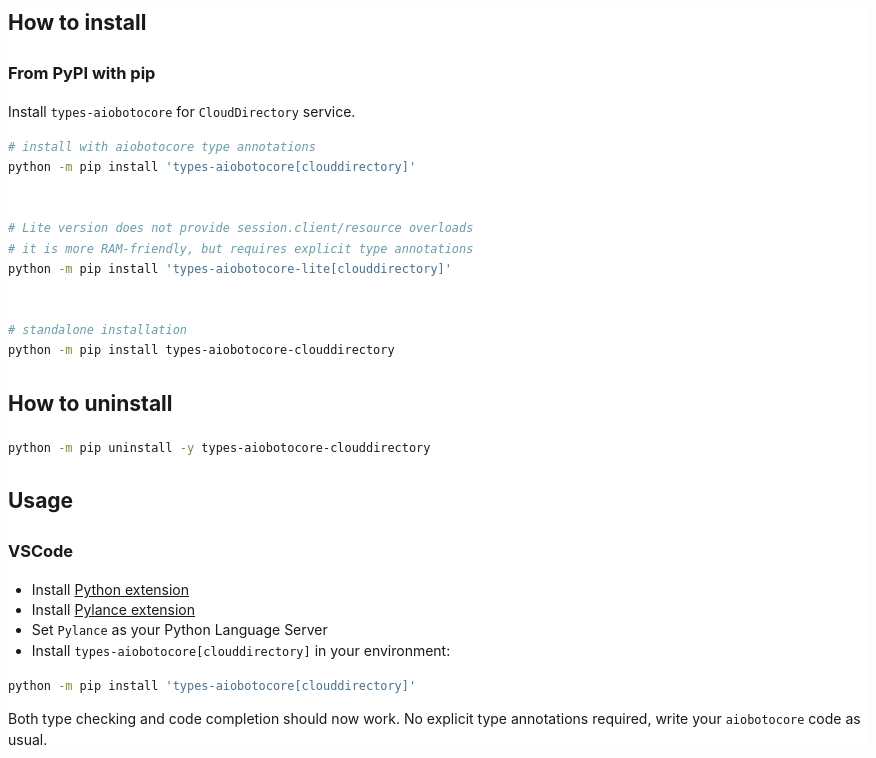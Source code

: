 <a id="how-to-install"></a>

## How to install

<a id="from-pypi-with-pip"></a>

### From PyPI with pip

Install `types-aiobotocore` for `CloudDirectory` service.

```bash
# install with aiobotocore type annotations
python -m pip install 'types-aiobotocore[clouddirectory]'


# Lite version does not provide session.client/resource overloads
# it is more RAM-friendly, but requires explicit type annotations
python -m pip install 'types-aiobotocore-lite[clouddirectory]'


# standalone installation
python -m pip install types-aiobotocore-clouddirectory
```

<a id="how-to-uninstall"></a>

## How to uninstall

```bash
python -m pip uninstall -y types-aiobotocore-clouddirectory
```

<a id="usage"></a>

## Usage

<a id="vscode"></a>

### VSCode

- Install
  [Python extension](https://marketplace.visualstudio.com/items?itemName=ms-python.python)
- Install
  [Pylance extension](https://marketplace.visualstudio.com/items?itemName=ms-python.vscode-pylance)
- Set `Pylance` as your Python Language Server
- Install `types-aiobotocore[clouddirectory]` in your environment:

```bash
python -m pip install 'types-aiobotocore[clouddirectory]'
```

Both type checking and code completion should now work. No explicit type
annotations required, write your `aiobotocore` code as usual.

<a id="pycharm"></a>
